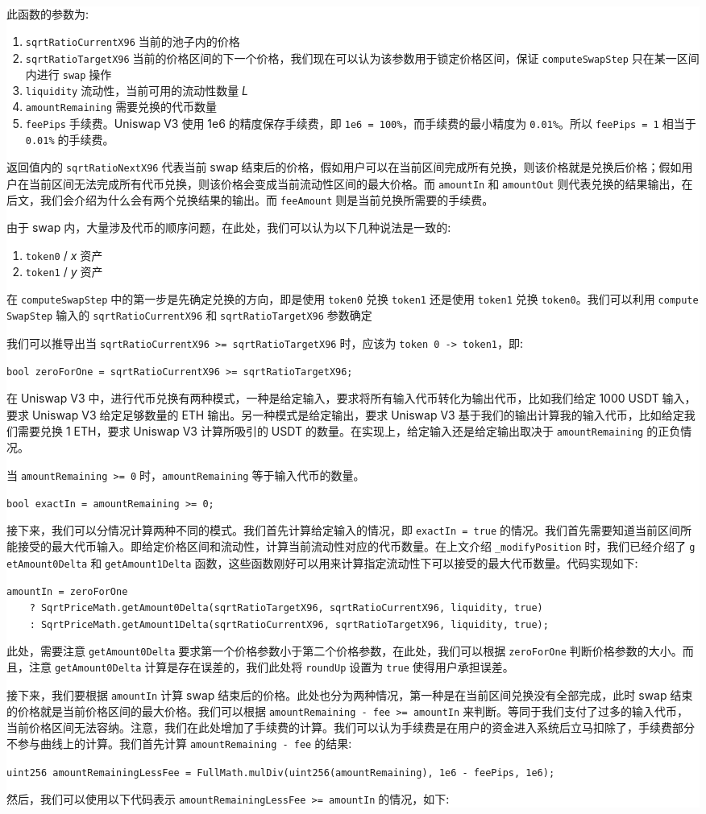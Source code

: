 此函数的参数为:

1. `sqrtRatioCurrentX96` 当前的池子内的价格
2. `sqrtRatioTargetX96` 当前的价格区间的下一个价格，我们现在可以认为该参数用于锁定价格区间，保证 `computeSwapStep` 只在某一区间内进行 `swap` 操作
3. `liquidity` 流动性，当前可用的流动性数量 $L$
4. `amountRemaining` 需要兑换的代币数量
5. `feePips` 手续费。Uniswap V3 使用 1e6 的精度保存手续费，即 `1e6 = 100%`，而手续费的最小精度为 `0.01%`。所以 `feePips = 1` 相当于 `0.01%` 的手续费。

返回值内的 `sqrtRatioNextX96` 代表当前 swap 结束后的价格，假如用户可以在当前区间完成所有兑换，则该价格就是兑换后价格；假如用户在当前区间无法完成所有代币兑换，则该价格会变成当前流动性区间的最大价格。而 `amountIn` 和 `amountOut` 则代表兑换的结果输出，在后文，我们会介绍为什么会有两个兑换结果的输出。而 `feeAmount` 则是当前兑换所需要的手续费。

由于 swap 内，大量涉及代币的顺序问题，在此处，我们可以认为以下几种说法是一致的:

1. `token0` / $x$ 资产
2. `token1` / $y$ 资产

在 `computeSwapStep` 中的第一步是先确定兑换的方向，即是使用 `token0` 兑换 `token1` 还是使用 `token1` 兑换 `token0`。我们可以利用 `computeSwapStep` 输入的 `sqrtRatioCurrentX96` 和 `sqrtRatioTargetX96` 参数确定

我们可以推导出当 `sqrtRatioCurrentX96 >= sqrtRatioTargetX96` 时，应该为 `token 0 -> token1`，即:

```solidity
bool zeroForOne = sqrtRatioCurrentX96 >= sqrtRatioTargetX96;
```

在 Uniswap V3 中，进行代币兑换有两种模式，一种是给定输入，要求将所有输入代币转化为输出代币，比如我们给定 1000 USDT 输入，要求 Uniswap V3 给定足够数量的 ETH 输出。另一种模式是给定输出，要求 Uniswap V3 基于我们的输出计算我的输入代币，比如给定我们需要兑换 1 ETH，要求 Uniswap V3 计算所吸引的 USDT 的数量。在实现上，给定输入还是给定输出取决于 `amountRemaining` 的正负情况。

当 `amountRemaining >= 0` 时，`amountRemaining` 等于输入代币的数量。

```
bool exactIn = amountRemaining >= 0;
```

接下来，我们可以分情况计算两种不同的模式。我们首先计算给定输入的情况，即 `exactIn = true` 的情况。我们首先需要知道当前区间所能接受的最大代币输入。即给定价格区间和流动性，计算当前流动性对应的代币数量。在上文介绍 `_modifyPosition` 时，我们已经介绍了 `getAmount0Delta` 和 `getAmount1Delta` 函数，这些函数刚好可以用来计算指定流动性下可以接受的最大代币数量。代码实现如下:

```solidity
amountIn = zeroForOne
    ? SqrtPriceMath.getAmount0Delta(sqrtRatioTargetX96, sqrtRatioCurrentX96, liquidity, true)
    : SqrtPriceMath.getAmount1Delta(sqrtRatioCurrentX96, sqrtRatioTargetX96, liquidity, true);
```

此处，需要注意 `getAmount0Delta` 要求第一个价格参数小于第二个价格参数，在此处，我们可以根据 `zeroForOne` 判断价格参数的大小。而且，注意 `getAmount0Delta` 计算是存在误差的，我们此处将 `roundUp` 设置为 `true` 使得用户承担误差。

接下来，我们要根据 `amountIn` 计算 swap 结束后的价格。此处也分为两种情况，第一种是在当前区间兑换没有全部完成，此时 swap 结束的价格就是当前价格区间的最大价格。我们可以根据 `amountRemaining - fee >= amountIn` 来判断。等同于我们支付了过多的输入代币，当前价格区间无法容纳。注意，我们在此处增加了手续费的计算。我们可以认为手续费是在用户的资金进入系统后立马扣除了，手续费部分不参与曲线上的计算。我们首先计算 `amountRemaining - fee` 的结果:

```solidity
uint256 amountRemainingLessFee = FullMath.mulDiv(uint256(amountRemaining), 1e6 - feePips, 1e6);
```

然后，我们可以使用以下代码表示 `amountRemainingLessFee >= amountIn` 的情况，如下:
